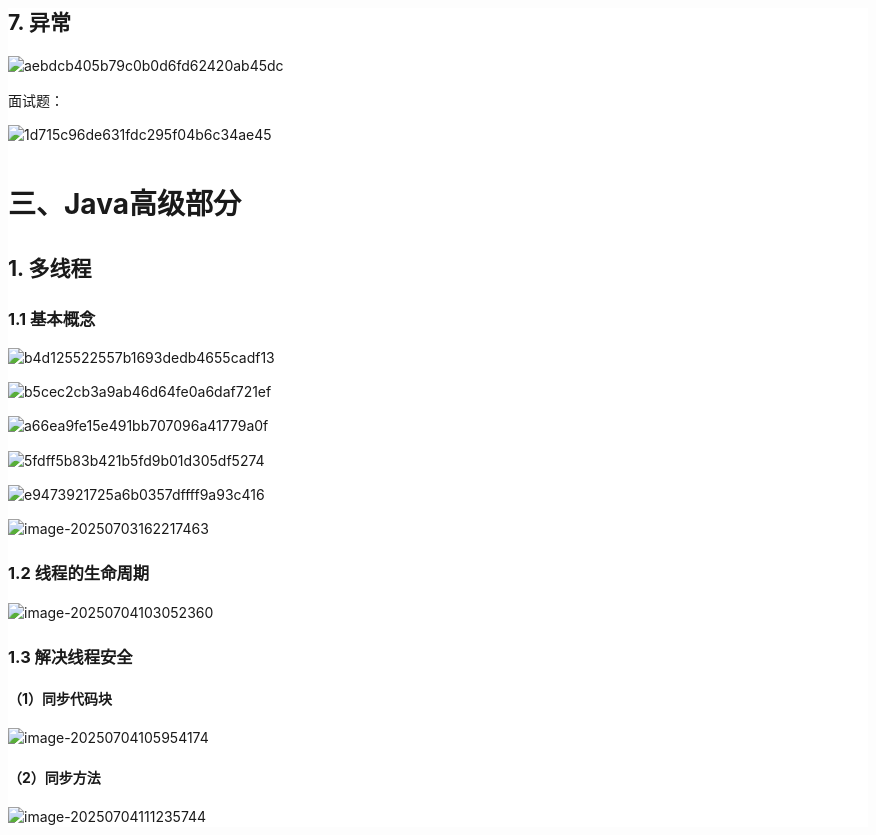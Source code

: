 

## 7. 异常

![aebdcb405b79c0b0d6fd62420ab45dc](https://gitee.com/yj1109/cloud-image/raw/master/img/20250703120200055.jpg)



面试题：

![1d715c96de631fdc295f04b6c34ae45](https://gitee.com/yj1109/cloud-image/raw/master/img/20250703120252649.jpg)





# 三、Java高级部分

## 1. 多线程

### 1.1 基本概念

![b4d125522557b1693dedb4655cadf13](https://gitee.com/yj1109/cloud-image/raw/master/img/20250703120321127.jpg)

![b5cec2cb3a9ab46d64fe0a6daf721ef](https://gitee.com/yj1109/cloud-image/raw/master/img/20250703120333813.jpg)

![a66ea9fe15e491bb707096a41779a0f](https://gitee.com/yj1109/cloud-image/raw/master/img/20250703120339619.jpg)

![5fdff5b83b421b5fd9b01d305df5274](https://gitee.com/yj1109/cloud-image/raw/master/img/20250703120349232.jpg)



![e9473921725a6b0357dffff9a93c416](https://gitee.com/yj1109/cloud-image/raw/master/img/20250703120313581.jpg)

![image-20250703162217463](https://gitee.com/yj1109/cloud-image/raw/master/img/20250703162217595.png)



### 1.2 线程的生命周期

![image-20250704103052360](https://gitee.com/yj1109/cloud-image/raw/master/img/20250704103052668.png)

### 1.3 解决线程安全

#### （1）同步代码块

![image-20250704105954174](https://gitee.com/yj1109/cloud-image/raw/master/img/20250704105954498.png)



#### （2）同步方法

![image-20250704111235744](https://gitee.com/yj1109/cloud-image/raw/master/img/20250704111236019.png)
